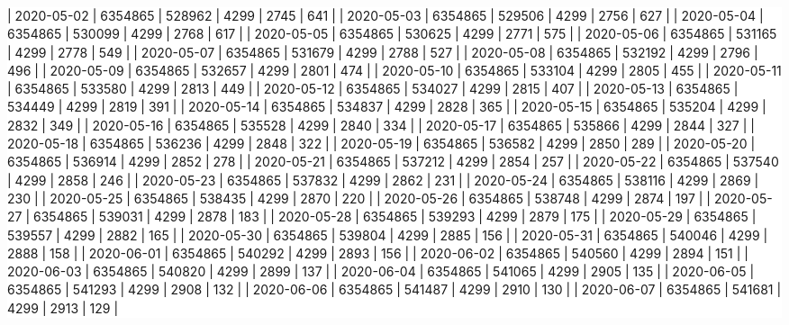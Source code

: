 | 2020-05-02 | 6354865 | 528962 | 4299 | 2745 | 641 |
| 2020-05-03 | 6354865 | 529506 | 4299 | 2756 | 627 |
| 2020-05-04 | 6354865 | 530099 | 4299 | 2768 | 617 |
| 2020-05-05 | 6354865 | 530625 | 4299 | 2771 | 575 |
| 2020-05-06 | 6354865 | 531165 | 4299 | 2778 | 549 |
| 2020-05-07 | 6354865 | 531679 | 4299 | 2788 | 527 |
| 2020-05-08 | 6354865 | 532192 | 4299 | 2796 | 496 |
| 2020-05-09 | 6354865 | 532657 | 4299 | 2801 | 474 |
| 2020-05-10 | 6354865 | 533104 | 4299 | 2805 | 455 |
| 2020-05-11 | 6354865 | 533580 | 4299 | 2813 | 449 |
| 2020-05-12 | 6354865 | 534027 | 4299 | 2815 | 407 |
| 2020-05-13 | 6354865 | 534449 | 4299 | 2819 | 391 |
| 2020-05-14 | 6354865 | 534837 | 4299 | 2828 | 365 |
| 2020-05-15 | 6354865 | 535204 | 4299 | 2832 | 349 |
| 2020-05-16 | 6354865 | 535528 | 4299 | 2840 | 334 |
| 2020-05-17 | 6354865 | 535866 | 4299 | 2844 | 327 |
| 2020-05-18 | 6354865 | 536236 | 4299 | 2848 | 322 |
| 2020-05-19 | 6354865 | 536582 | 4299 | 2850 | 289 |
| 2020-05-20 | 6354865 | 536914 | 4299 | 2852 | 278 |
| 2020-05-21 | 6354865 | 537212 | 4299 | 2854 | 257 |
| 2020-05-22 | 6354865 | 537540 | 4299 | 2858 | 246 |
| 2020-05-23 | 6354865 | 537832 | 4299 | 2862 | 231 |
| 2020-05-24 | 6354865 | 538116 | 4299 | 2869 | 230 |
| 2020-05-25 | 6354865 | 538435 | 4299 | 2870 | 220 |
| 2020-05-26 | 6354865 | 538748 | 4299 | 2874 | 197 |
| 2020-05-27 | 6354865 | 539031 | 4299 | 2878 | 183 |
| 2020-05-28 | 6354865 | 539293 | 4299 | 2879 | 175 |
| 2020-05-29 | 6354865 | 539557 | 4299 | 2882 | 165 |
| 2020-05-30 | 6354865 | 539804 | 4299 | 2885 | 156 |
| 2020-05-31 | 6354865 | 540046 | 4299 | 2888 | 158 |
| 2020-06-01 | 6354865 | 540292 | 4299 | 2893 | 156 |
| 2020-06-02 | 6354865 | 540560 | 4299 | 2894 | 151 |
| 2020-06-03 | 6354865 | 540820 | 4299 | 2899 | 137 |
| 2020-06-04 | 6354865 | 541065 | 4299 | 2905 | 135 |
| 2020-06-05 | 6354865 | 541293 | 4299 | 2908 | 132 |
| 2020-06-06 | 6354865 | 541487 | 4299 | 2910 | 130 |
| 2020-06-07 | 6354865 | 541681 | 4299 | 2913 | 129 |